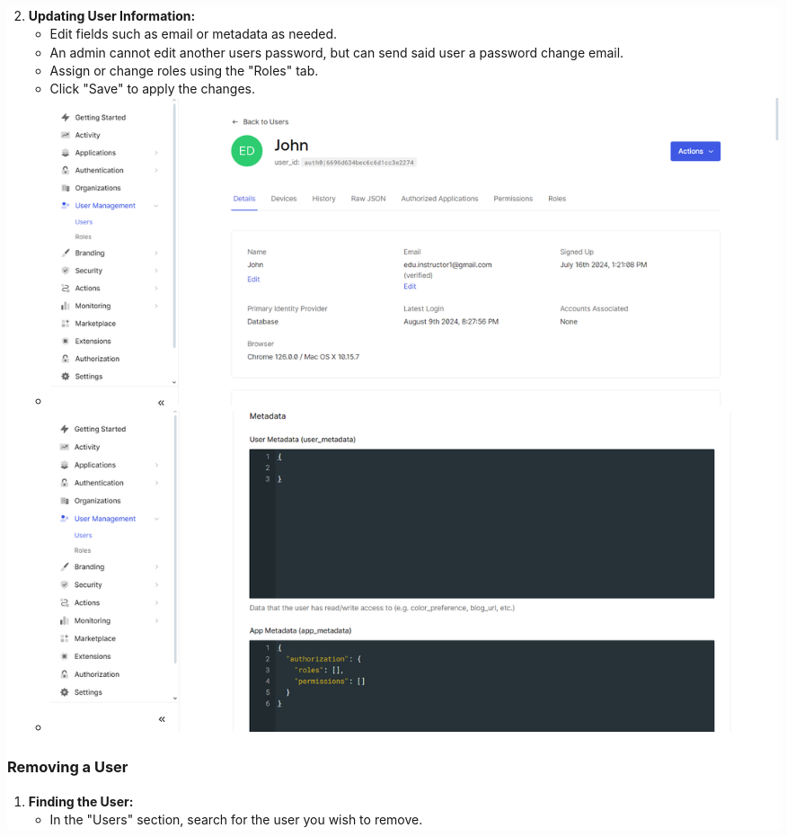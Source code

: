 2. **Updating User Information:**
   - Edit fields such as email or metadata as needed.
   - An admin cannot edit another users password, but can send said user a password change email.
   - Assign or change roles using the "Roles" tab.
   - Click "Save" to apply the changes.
   - ![Edit User](../guides/adminView/auth0_edit_user0.png)   
   - ![Edit User](../guides/adminView/auth0_edit_user1.png)


### **Removing a User**

1. **Finding the User:**
   - In the "Users" section, search for the user you wish to remove.
